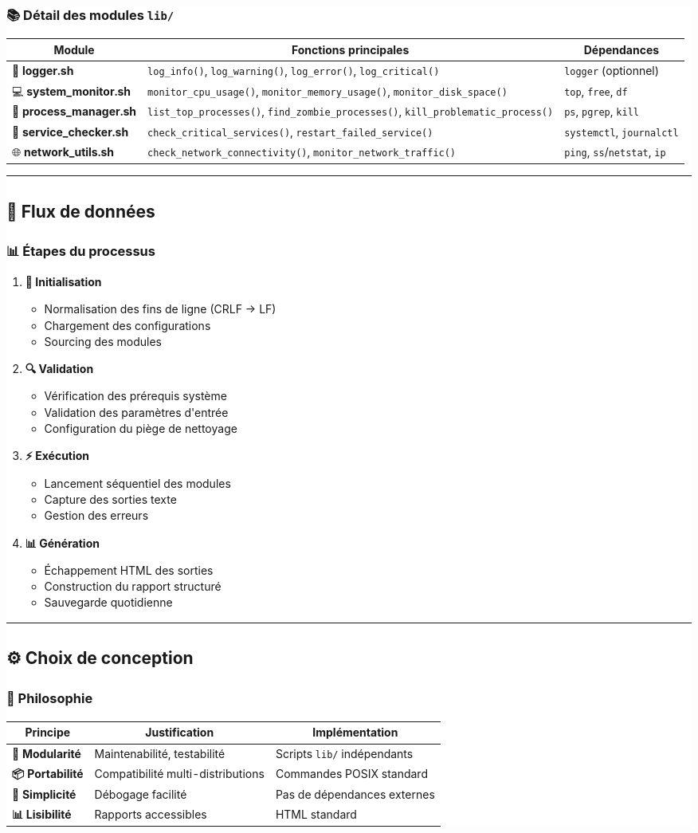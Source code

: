 ### 📚 Détail des modules `lib/`

| Module | Fonctions principales | Dépendances |
|---|---|---|
| 📝 **logger.sh** | `log_info()`, `log_warning()`, `log_error()`, `log_critical()` | `logger` (optionnel) |
| 💻 **system_monitor.sh** | `monitor_cpu_usage()`, `monitor_memory_usage()`, `monitor_disk_space()` | `top`, `free`, `df` |
| 🔄 **process_manager.sh** | `list_top_processes()`, `find_zombie_processes()`, `kill_problematic_process()` | `ps`, `pgrep`, `kill` |
| 🔧 **service_checker.sh** | `check_critical_services()`, `restart_failed_service()` | `systemctl`, `journalctl` |
| 🌐 **network_utils.sh** | `check_network_connectivity()`, `monitor_network_traffic()` | `ping`, `ss`/`netstat`, `ip` |

---

## 🔄 Flux de données

### 📊 Étapes du processus

1. **🚀 Initialisation**
   - Normalisation des fins de ligne (CRLF → LF)
   - Chargement des configurations
   - Sourcing des modules

2. **🔍 Validation**
   - Vérification des prérequis système
   - Validation des paramètres d'entrée
   - Configuration du piège de nettoyage

3. **⚡ Exécution**
   - Lancement séquentiel des modules
   - Capture des sorties texte
   - Gestion des erreurs

4. **📊 Génération**
   - Échappement HTML des sorties
   - Construction du rapport structuré
   - Sauvegarde quotidienne

---

## ⚙️ Choix de conception

### 🎯 Philosophie

| Principe | Justification | Implémentation |
|---|---|---|
| **🔧 Modularité** | Maintenabilité, testabilité | Scripts `lib/` indépendants |
| **📦 Portabilité** | Compatibilité multi-distributions | Commandes POSIX standard |
| **🚀 Simplicité** | Débogage facilité | Pas de dépendances externes |
| **📊 Lisibilité** | Rapports accessibles | HTML standard |
